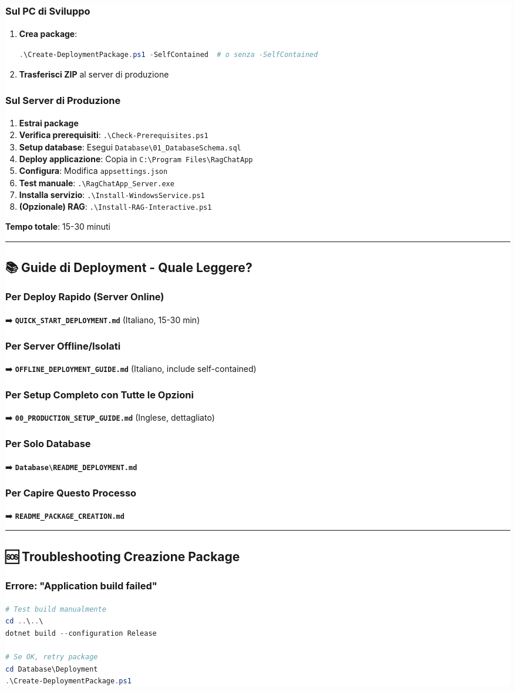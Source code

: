 ### Sul PC di Sviluppo

1. **Crea package**:
   ```powershell
   .\Create-DeploymentPackage.ps1 -SelfContained  # o senza -SelfContained
   ```

2. **Trasferisci ZIP** al server di produzione

### Sul Server di Produzione

1. **Estrai package**
2. **Verifica prerequisiti**: `.\Check-Prerequisites.ps1`
3. **Setup database**: Esegui `Database\01_DatabaseSchema.sql`
4. **Deploy applicazione**: Copia in `C:\Program Files\RagChatApp`
5. **Configura**: Modifica `appsettings.json`
6. **Test manuale**: `.\RagChatApp_Server.exe`
7. **Installa servizio**: `.\Install-WindowsService.ps1`
8. **(Opzionale) RAG**: `.\Install-RAG-Interactive.ps1`

**Tempo totale**: 15-30 minuti

---

## 📚 Guide di Deployment - Quale Leggere?

### Per Deploy Rapido (Server Online)
➡️ **`QUICK_START_DEPLOYMENT.md`** (Italiano, 15-30 min)

### Per Server Offline/Isolati
➡️ **`OFFLINE_DEPLOYMENT_GUIDE.md`** (Italiano, include self-contained)

### Per Setup Completo con Tutte le Opzioni
➡️ **`00_PRODUCTION_SETUP_GUIDE.md`** (Inglese, dettagliato)

### Per Solo Database
➡️ **`Database\README_DEPLOYMENT.md`**

### Per Capire Questo Processo
➡️ **`README_PACKAGE_CREATION.md`**

---

## 🆘 Troubleshooting Creazione Package

### Errore: "Application build failed"

```powershell
# Test build manualmente
cd ..\..\
dotnet build --configuration Release

# Se OK, retry package
cd Database\Deployment
.\Create-DeploymentPackage.ps1
```
